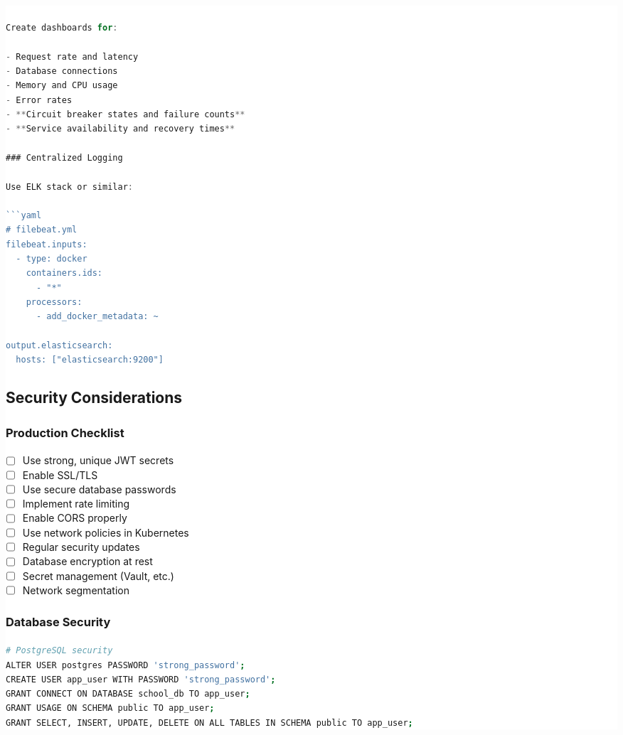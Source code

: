 ````go

Create dashboards for:

- Request rate and latency
- Database connections
- Memory and CPU usage
- Error rates
- **Circuit breaker states and failure counts**
- **Service availability and recovery times**

### Centralized Logging

Use ELK stack or similar:

```yaml
# filebeat.yml
filebeat.inputs:
  - type: docker
    containers.ids:
      - "*"
    processors:
      - add_docker_metadata: ~

output.elasticsearch:
  hosts: ["elasticsearch:9200"]
````

## Security Considerations

### Production Checklist

- [ ] Use strong, unique JWT secrets
- [ ] Enable SSL/TLS
- [ ] Use secure database passwords
- [ ] Implement rate limiting
- [ ] Enable CORS properly
- [ ] Use network policies in Kubernetes
- [ ] Regular security updates
- [ ] Database encryption at rest
- [ ] Secret management (Vault, etc.)
- [ ] Network segmentation

### Database Security

```bash
# PostgreSQL security
ALTER USER postgres PASSWORD 'strong_password';
CREATE USER app_user WITH PASSWORD 'strong_password';
GRANT CONNECT ON DATABASE school_db TO app_user;
GRANT USAGE ON SCHEMA public TO app_user;
GRANT SELECT, INSERT, UPDATE, DELETE ON ALL TABLES IN SCHEMA public TO app_user;
```
